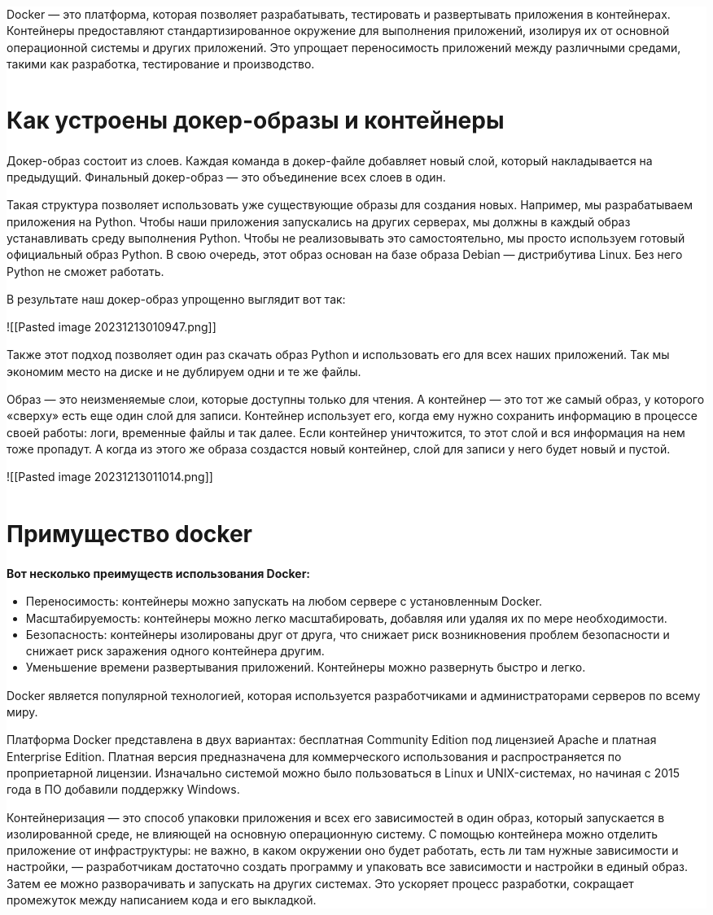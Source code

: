 
Docker — это платформа, которая позволяет разрабатывать, тестировать и развертывать приложения в контейнерах. Контейнеры предоставляют стандартизированное окружение для выполнения приложений, изолируя их от основной операционной системы и других приложений. Это упрощает переносимость приложений между различными средами, такими как разработка, тестирование и производство.

# Как устроены докер-образы и контейнеры

Докер-образ состоит из слоев. Каждая команда в докер-файле добавляет новый слой, который накладывается на предыдущий. Финальный докер-образ — это объединение всех слоев в один.

Такая структура позволяет использовать уже существующие образы для создания новых. Например, мы разрабатываем приложения на Python. Чтобы наши приложения запускались на других серверах, мы должны в каждый образ устанавливать среду выполнения Python. Чтобы не реализовывать это самостоятельно, мы просто используем готовый официальный образ Python. В свою очередь, этот образ основан на базе образа Debian — дистрибутива Linux. Без него Python не сможет работать.

В результате наш докер-образ упрощенно выглядит вот так:

![[Pasted image 20231213010947.png]]

Также этот подход позволяет один раз скачать образ Python и использовать его для всех наших приложений. Так мы экономим место на диске и не дублируем одни и те же файлы.

Образ — это неизменяемые слои, которые доступны только для чтения. А контейнер — это тот же самый образ, у которого «сверху» есть еще один слой для записи. Контейнер использует его, когда ему нужно сохранить информацию в процессе своей работы: логи, временные файлы и так далее. Если контейнер уничтожится, то этот слой и вся информация на нем тоже пропадут. А когда из этого же образа создастся новый контейнер, слой для записи у него будет новый и пустой.

![[Pasted image 20231213011014.png]]
# Примущество docker

**Вот несколько преимуществ использования Docker:**

- Переносимость: контейнеры можно запускать на любом сервере с установленным Docker.
- Масштабируемость: контейнеры можно легко масштабировать, добавляя или удаляя их по мере необходимости.
- Безопасность: контейнеры изолированы друг от друга, что снижает риск возникновения проблем безопасности и снижает риск заражения одного контейнера другим.
- Уменьшение времени развертывания приложений. Контейнеры можно развернуть быстро и легко.

Docker является популярной технологией, которая используется разработчиками и администраторами серверов по всему миру.


Платформа Docker представлена в двух вариантах: бесплатная Community Edition под лицензией Apache и платная Enterprise Edition. Платная версия предназначена для коммерческого использования и распространяется по проприетарной лицензии. Изначально системой можно было пользоваться в Linux и UNIX-системах, но начиная с 2015 года в ПО добавили поддержку Windows.

Контейнеризация — это способ упаковки приложения и всех его зависимостей в один образ, который запускается в изолированной среде, не влияющей на основную операционную систему. С помощью контейнера можно отделить приложение от инфраструктуры: не важно, в каком окружении оно будет работать, есть ли там нужные зависимости и настройки, — разработчикам достаточно создать программу и упаковать все зависимости и настройки в единый образ. Затем ее можно разворачивать и запускать на других системах. Это ускоряет процесс разработки, сокращает промежуток между написанием кода и его выкладкой.
